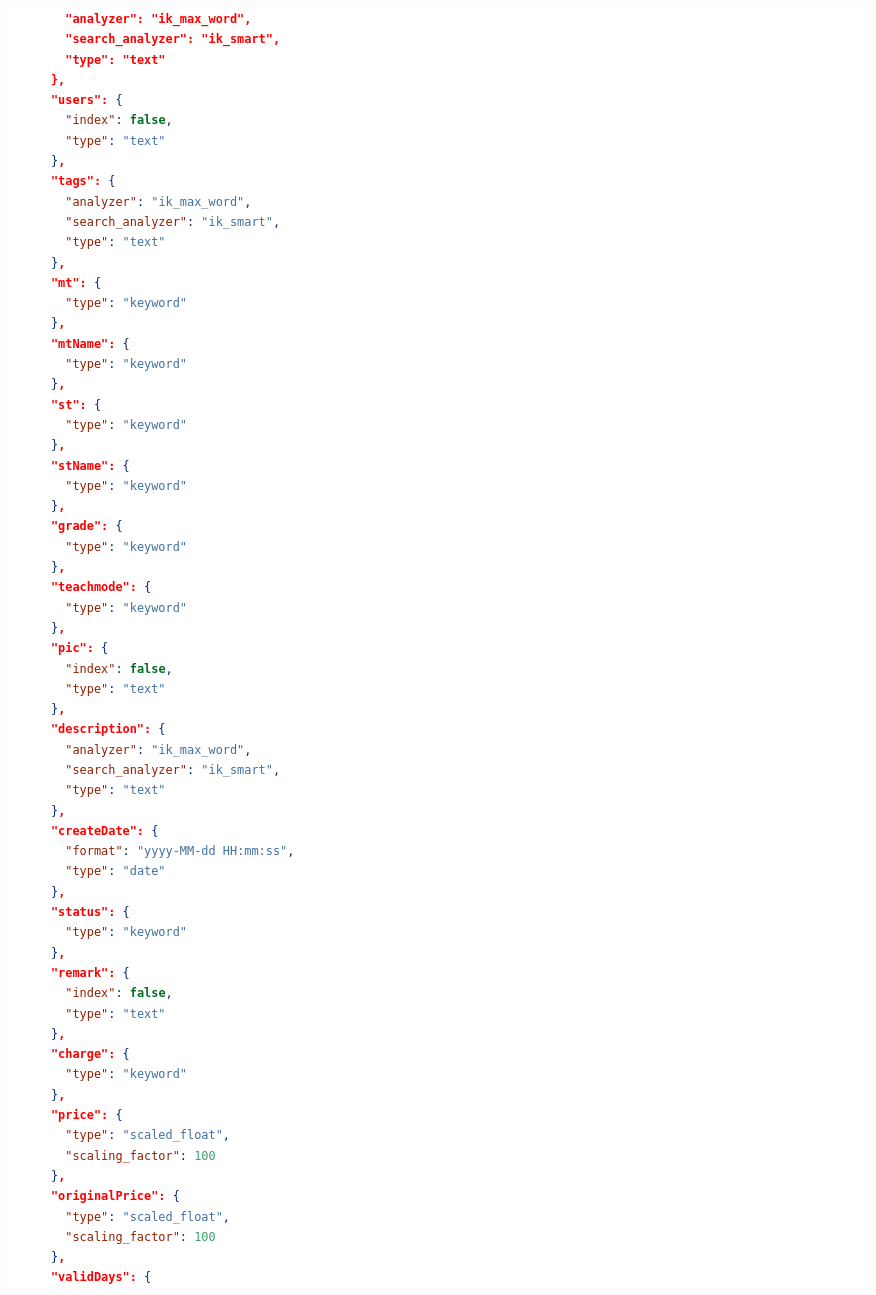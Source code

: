 ```json
        "analyzer": "ik_max_word",
        "search_analyzer": "ik_smart",
        "type": "text"
      },
      "users": {
        "index": false,
        "type": "text"
      },
      "tags": {
        "analyzer": "ik_max_word",
        "search_analyzer": "ik_smart",
        "type": "text"
      },
      "mt": {
        "type": "keyword"
      },
      "mtName": {
        "type": "keyword"
      },
      "st": {
        "type": "keyword"
      },
      "stName": {
        "type": "keyword"
      },
      "grade": {
        "type": "keyword"
      },
      "teachmode": {
        "type": "keyword"
      },
      "pic": {
        "index": false,
        "type": "text"
      },
      "description": {
        "analyzer": "ik_max_word",
        "search_analyzer": "ik_smart",
        "type": "text"
      },
      "createDate": {
        "format": "yyyy-MM-dd HH:mm:ss",
        "type": "date"
      },
      "status": {
        "type": "keyword"
      },
      "remark": {
        "index": false,
        "type": "text"
      },
      "charge": {
        "type": "keyword"
      },
      "price": {
        "type": "scaled_float",
        "scaling_factor": 100
      },
      "originalPrice": {
        "type": "scaled_float",
        "scaling_factor": 100
      },
      "validDays": {
```